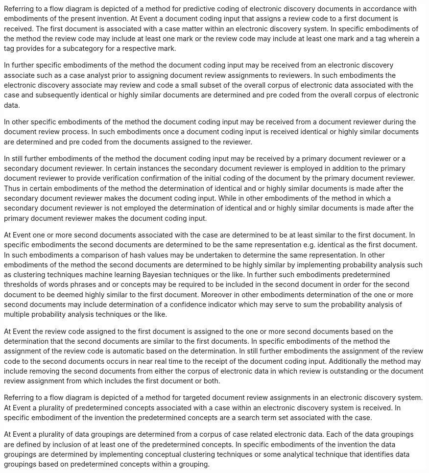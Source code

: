 Referring to a flow diagram is depicted of a method for predictive coding of electronic discovery documents in accordance with embodiments of the present invention. At Event a document coding input that assigns a review code to a first document is received. The first document is associated with a case matter within an electronic discovery system. In specific embodiments of the method the review code may include at least one mark or the review code may include at least one mark and a tag wherein a tag provides for a subcategory for a respective mark.

In further specific embodiments of the method the document coding input may be received from an electronic discovery associate such as a case analyst prior to assigning document review assignments to reviewers. In such embodiments the electronic discovery associate may review and code a small subset of the overall corpus of electronic data associated with the case and subsequently identical or highly similar documents are determined and pre coded from the overall corpus of electronic data.

In other specific embodiments of the method the document coding input may be received from a document reviewer during the document review process. In such embodiments once a document coding input is received identical or highly similar documents are determined and pre coded from the documents assigned to the reviewer.

In still further embodiments of the method the document coding input may be received by a primary document reviewer or a secondary document reviewer. In certain instances the secondary document reviewer is employed in addition to the primary document reviewer to provide verification confirmation of the initial coding of the document by the primary document reviewer. Thus in certain embodiments of the method the determination of identical and or highly similar documents is made after the secondary document reviewer makes the document coding input. While in other embodiments of the method in which a secondary document reviewer is not employed the determination of identical and or highly similar documents is made after the primary document reviewer makes the document coding input.

At Event one or more second documents associated with the case are determined to be at least similar to the first document. In specific embodiments the second documents are determined to be the same representation e.g. identical as the first document. In such embodiments a comparison of hash values may be undertaken to determine the same representation. In other embodiments of the method the second documents are determined to be highly similar by implementing probability analysis such as clustering techniques machine learning Bayesian techniques or the like. In further such embodiments predetermined thresholds of words phrases and or concepts may be required to be included in the second document in order for the second document to be deemed highly similar to the first document. Moreover in other embodiments determination of the one or more second documents may include determination of a confidence indicator which may serve to sum the probability analysis of multiple probability analysis techniques or the like.

At Event the review code assigned to the first document is assigned to the one or more second documents based on the determination that the second documents are similar to the first documents. In specific embodiments of the method the assignment of the review code is automatic based on the determination. In still further embodiments the assignment of the review code to the second documents occurs in near real time to the receipt of the document coding input. Additionally the method may include removing the second documents from either the corpus of electronic data in which review is outstanding or the document review assignment from which includes the first document or both.

Referring to a flow diagram is depicted of a method for targeted document review assignments in an electronic discovery system. At Event a plurality of predetermined concepts associated with a case within an electronic discovery system is received. In specific embodiment of the invention the predetermined concepts are a search term set associated with the case.

At Event a plurality of data groupings are determined from a corpus of case related electronic data. Each of the data groupings are defined by inclusion of at least one of the predetermined concepts. In specific embodiments of the invention the data groupings are determined by implementing conceptual clustering techniques or some analytical technique that identifies data groupings based on predetermined concepts within a grouping.
